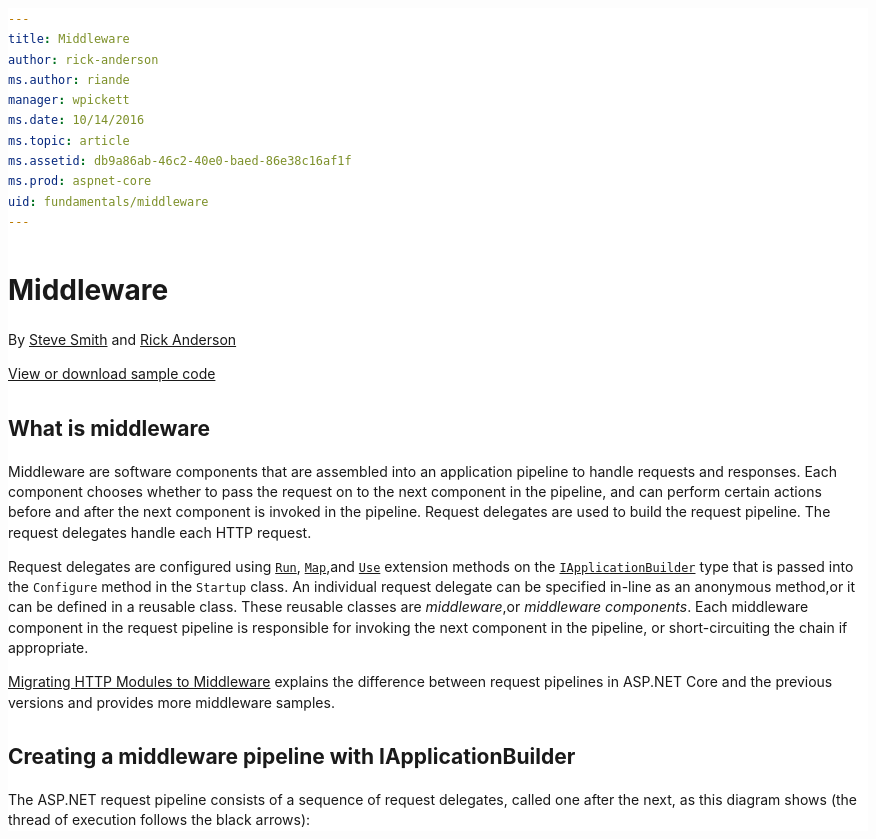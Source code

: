 ```yaml
---
title: Middleware
author: rick-anderson
ms.author: riande
manager: wpickett
ms.date: 10/14/2016
ms.topic: article
ms.assetid: db9a86ab-46c2-40e0-baed-86e38c16af1f
ms.prod: aspnet-core
uid: fundamentals/middleware
---
```

# Middleware

<a name=fundamentals-middleware></a>

By [Steve Smith](http://ardalis.com) and [Rick Anderson](https://twitter.com/RickAndMSFT)

[View or download sample code](https://github.com/aspnet/Docs/tree/master/aspnetcore/fundamentals/middleware/sample)

## What is middleware

Middleware are software components that are assembled into an application pipeline to handle requests and responses. Each component chooses whether to pass the request on to the next component in the pipeline, and can perform certain actions before and after the next component is invoked in the pipeline. Request delegates are used to build the request pipeline. The request delegates handle each HTTP request.

Request delegates are configured using [`Run`](https://docs.asp.net/projects/api/en/latest/autoapi/Microsoft/AspNetCore/Builder/RunExtensions/index.html), [`Map`](https://docs.asp.net/projects/api/en/latest/autoapi/Microsoft/AspNetCore/Builder/MapExtensions/index.html?highlight=Microsoft.AspNetCore.builder.mapextensions#Microsoft.AspNetCore.Builder.MapExtensions.Map),and [`Use`](https://docs.asp.net/projects/api/en/latest/autoapi/Microsoft/AspNetCore/Builder/UseExtensions/index.html?highlight=Microsoft.AspNetCore.builder.useextensions#Microsoft.AspNetCore.Builder.UseExtensions.Use) extension methods on the [`IApplicationBuilder`](https://docs.asp.net/projects/api/en/latest/autoapi/Microsoft/AspNetCore/Builder/IApplicationBuilder/index.html) type that is passed into the `Configure` method in the `Startup` class. An individual request delegate can be specified in-line as an anonymous method,or it can be defined in a reusable class. These reusable classes  are *middleware*,or *middleware
components*. Each middleware component in the request pipeline is responsible for invoking the next component in the pipeline, or short-circuiting the chain if appropriate.

[Migrating HTTP Modules to Middleware](../migration/http-modules.md) explains the difference between request pipelines in ASP.NET Core and the previous versions and provides more middleware samples.

## Creating a middleware pipeline with IApplicationBuilder

The ASP.NET request pipeline consists of a sequence of request delegates, called one after the next, as this diagram shows (the thread of execution follows the black arrows):
